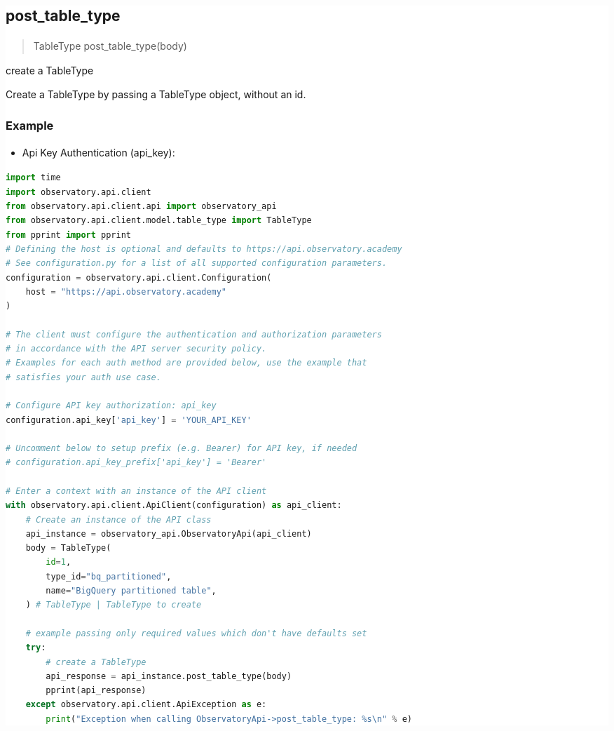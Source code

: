 </tbody>
</table></div>

## **post_table_type**
> TableType post_table_type(body)

create a TableType

Create a TableType by passing a TableType object, without an id. 

### Example

* Api Key Authentication (api_key):
```python
import time
import observatory.api.client
from observatory.api.client.api import observatory_api
from observatory.api.client.model.table_type import TableType
from pprint import pprint
# Defining the host is optional and defaults to https://api.observatory.academy
# See configuration.py for a list of all supported configuration parameters.
configuration = observatory.api.client.Configuration(
    host = "https://api.observatory.academy"
)

# The client must configure the authentication and authorization parameters
# in accordance with the API server security policy.
# Examples for each auth method are provided below, use the example that
# satisfies your auth use case.

# Configure API key authorization: api_key
configuration.api_key['api_key'] = 'YOUR_API_KEY'

# Uncomment below to setup prefix (e.g. Bearer) for API key, if needed
# configuration.api_key_prefix['api_key'] = 'Bearer'

# Enter a context with an instance of the API client
with observatory.api.client.ApiClient(configuration) as api_client:
    # Create an instance of the API class
    api_instance = observatory_api.ObservatoryApi(api_client)
    body = TableType(
        id=1,
        type_id="bq_partitioned",
        name="BigQuery partitioned table",
    ) # TableType | TableType to create

    # example passing only required values which don't have defaults set
    try:
        # create a TableType
        api_response = api_instance.post_table_type(body)
        pprint(api_response)
    except observatory.api.client.ApiException as e:
        print("Exception when calling ObservatoryApi->post_table_type: %s\n" % e)
```
